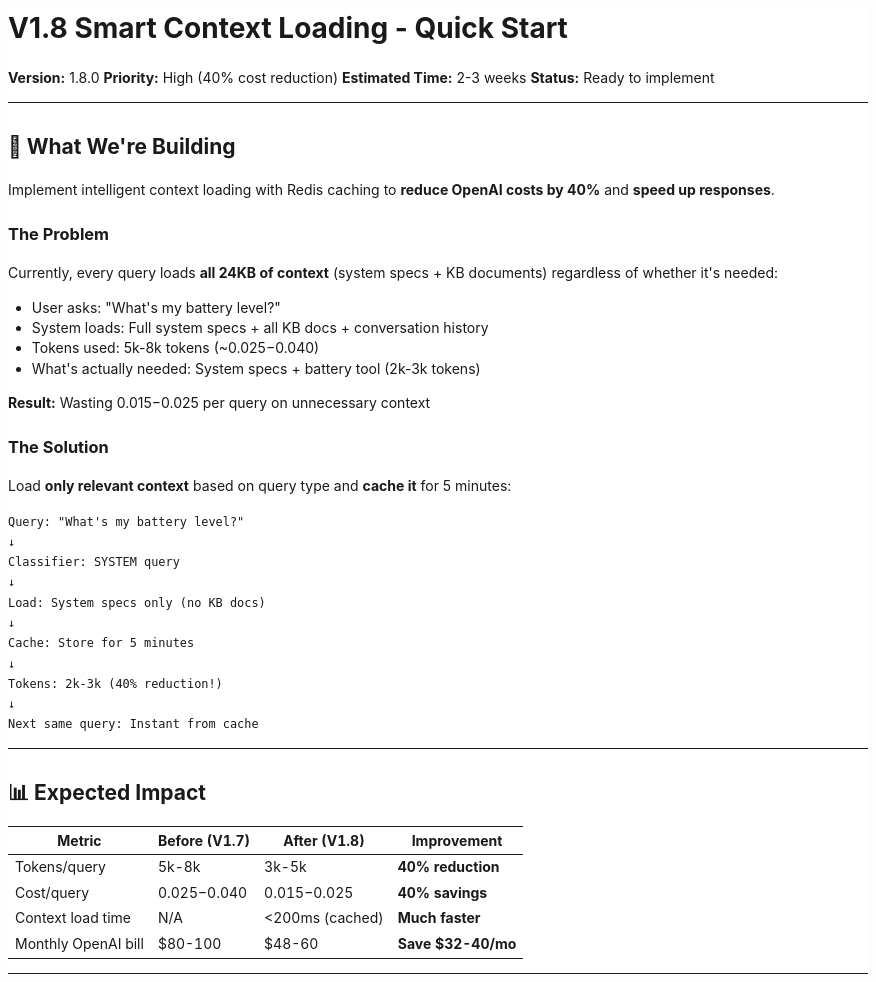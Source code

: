 # V1.8 Smart Context Loading - Quick Start

**Version:** 1.8.0
**Priority:** High (40% cost reduction)
**Estimated Time:** 2-3 weeks
**Status:** Ready to implement

---

## 🎯 What We're Building

Implement intelligent context loading with Redis caching to **reduce OpenAI costs by 40%** and **speed up responses**.

### The Problem

Currently, every query loads **all 24KB of context** (system specs + KB documents) regardless of whether it's needed:

- User asks: "What's my battery level?"
- System loads: Full system specs + all KB docs + conversation history
- Tokens used: 5k-8k tokens (~$0.025-$0.040)
- What's actually needed: System specs + battery tool (2k-3k tokens)

**Result:** Wasting $0.015-$0.025 per query on unnecessary context

### The Solution

Load **only relevant context** based on query type and **cache it** for 5 minutes:

```
Query: "What's my battery level?"
↓
Classifier: SYSTEM query
↓
Load: System specs only (no KB docs)
↓
Cache: Store for 5 minutes
↓
Tokens: 2k-3k (40% reduction!)
↓
Next same query: Instant from cache
```

---

## 📊 Expected Impact

| Metric | Before (V1.7) | After (V1.8) | Improvement |
|--------|---------------|--------------|-------------|
| Tokens/query | 5k-8k | 3k-5k | **40% reduction** |
| Cost/query | $0.025-$0.040 | $0.015-$0.025 | **40% savings** |
| Context load time | N/A | <200ms (cached) | **Much faster** |
| Monthly OpenAI bill | $80-100 | $48-60 | **Save $32-40/mo** |

---